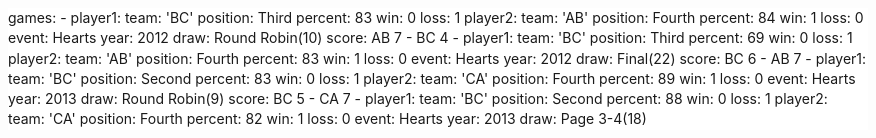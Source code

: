    games:
    - player1:
        team: 'BC'
        position: Third
        percent: 83
        win: 0
        loss: 1
      player2:
        team: 'AB'
        position: Fourth
        percent: 84
        win: 1
        loss: 0
      event: Hearts
      year: 2012
      draw: Round Robin(10)
      score: AB 7 - BC 4
    - player1:
        team: 'BC'
        position: Third
        percent: 69
        win: 0
        loss: 1
      player2:
        team: 'AB'
        position: Fourth
        percent: 83
        win: 1
        loss: 0
      event: Hearts
      year: 2012
      draw: Final(22)
      score: BC 6 - AB 7
    - player1:
        team: 'BC'
        position: Second
        percent: 83
        win: 0
        loss: 1
      player2:
        team: 'CA'
        position: Fourth
        percent: 89
        win: 1
        loss: 0
      event: Hearts
      year: 2013
      draw: Round Robin(9)
      score: BC 5 - CA 7
    - player1:
        team: 'BC'
        position: Second
        percent: 88
        win: 0
        loss: 1
      player2:
        team: 'CA'
        position: Fourth
        percent: 82
        win: 1
        loss: 0
      event: Hearts
      year: 2013
      draw: Page 3-4(18)